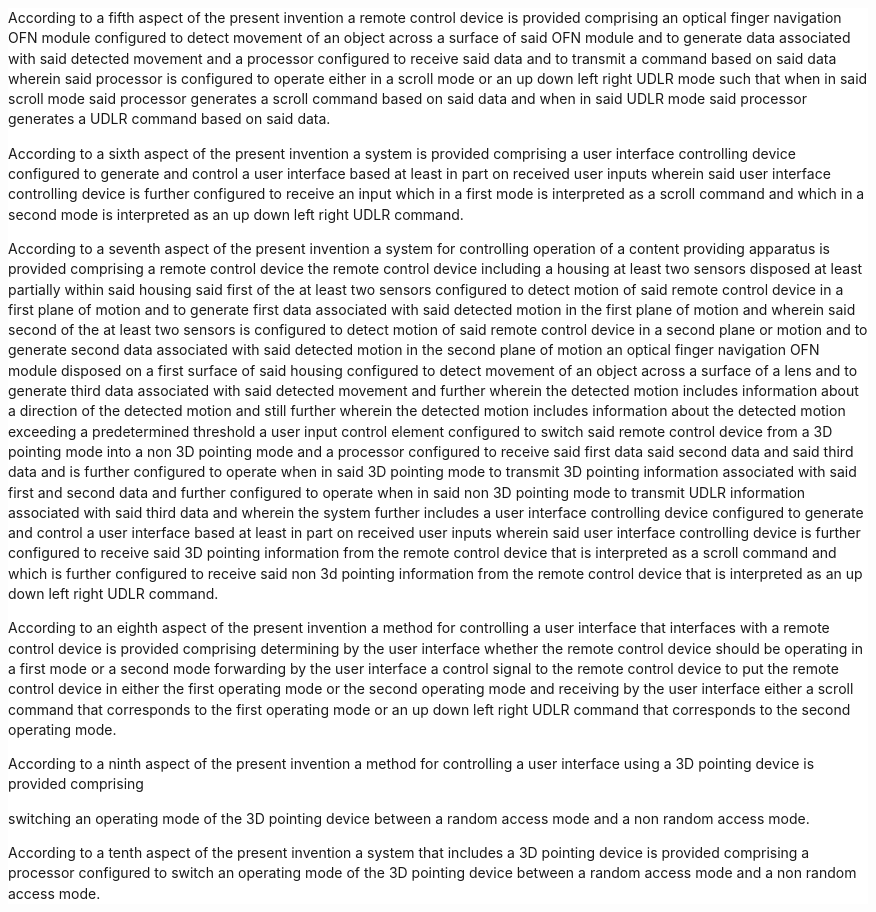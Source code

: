 According to a fifth aspect of the present invention a remote control device is provided comprising an optical finger navigation OFN module configured to detect movement of an object across a surface of said OFN module and to generate data associated with said detected movement and a processor configured to receive said data and to transmit a command based on said data wherein said processor is configured to operate either in a scroll mode or an up down left right UDLR mode such that when in said scroll mode said processor generates a scroll command based on said data and when in said UDLR mode said processor generates a UDLR command based on said data.

According to a sixth aspect of the present invention a system is provided comprising a user interface controlling device configured to generate and control a user interface based at least in part on received user inputs wherein said user interface controlling device is further configured to receive an input which in a first mode is interpreted as a scroll command and which in a second mode is interpreted as an up down left right UDLR command.

According to a seventh aspect of the present invention a system for controlling operation of a content providing apparatus is provided comprising a remote control device the remote control device including a housing at least two sensors disposed at least partially within said housing said first of the at least two sensors configured to detect motion of said remote control device in a first plane of motion and to generate first data associated with said detected motion in the first plane of motion and wherein said second of the at least two sensors is configured to detect motion of said remote control device in a second plane or motion and to generate second data associated with said detected motion in the second plane of motion an optical finger navigation OFN module disposed on a first surface of said housing configured to detect movement of an object across a surface of a lens and to generate third data associated with said detected movement and further wherein the detected motion includes information about a direction of the detected motion and still further wherein the detected motion includes information about the detected motion exceeding a predetermined threshold a user input control element configured to switch said remote control device from a 3D pointing mode into a non 3D pointing mode and a processor configured to receive said first data said second data and said third data and is further configured to operate when in said 3D pointing mode to transmit 3D pointing information associated with said first and second data and further configured to operate when in said non 3D pointing mode to transmit UDLR information associated with said third data and wherein the system further includes a user interface controlling device configured to generate and control a user interface based at least in part on received user inputs wherein said user interface controlling device is further configured to receive said 3D pointing information from the remote control device that is interpreted as a scroll command and which is further configured to receive said non 3d pointing information from the remote control device that is interpreted as an up down left right UDLR command.

According to an eighth aspect of the present invention a method for controlling a user interface that interfaces with a remote control device is provided comprising determining by the user interface whether the remote control device should be operating in a first mode or a second mode forwarding by the user interface a control signal to the remote control device to put the remote control device in either the first operating mode or the second operating mode and receiving by the user interface either a scroll command that corresponds to the first operating mode or an up down left right UDLR command that corresponds to the second operating mode.

According to a ninth aspect of the present invention a method for controlling a user interface using a 3D pointing device is provided comprising 

switching an operating mode of the 3D pointing device between a random access mode and a non random access mode.

According to a tenth aspect of the present invention a system that includes a 3D pointing device is provided comprising a processor configured to switch an operating mode of the 3D pointing device between a random access mode and a non random access mode.

